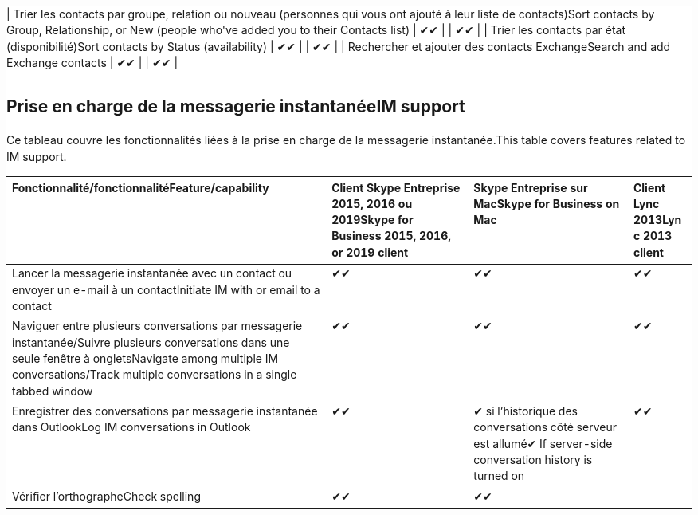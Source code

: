 | <span data-ttu-id="4a3b8-202">Trier les contacts par groupe, relation ou nouveau (personnes qui vous ont ajouté à leur liste de contacts)</span><span class="sxs-lookup"><span data-stu-id="4a3b8-202">Sort contacts by Group, Relationship, or New (people who've added you to their Contacts list)</span></span> | <span data-ttu-id="4a3b8-203">&#x2714;</span><span class="sxs-lookup"><span data-stu-id="4a3b8-203">&#x2714;</span></span>                                      |                           | <span data-ttu-id="4a3b8-204">&#x2714;</span><span class="sxs-lookup"><span data-stu-id="4a3b8-204">&#x2714;</span></span>         |
| <span data-ttu-id="4a3b8-205">Trier les contacts par état (disponibilité)</span><span class="sxs-lookup"><span data-stu-id="4a3b8-205">Sort contacts by Status (availability)</span></span>                                                        | <span data-ttu-id="4a3b8-206">&#x2714;</span><span class="sxs-lookup"><span data-stu-id="4a3b8-206">&#x2714;</span></span>                                      |                           | <span data-ttu-id="4a3b8-207">&#x2714;</span><span class="sxs-lookup"><span data-stu-id="4a3b8-207">&#x2714;</span></span>         |
| <span data-ttu-id="4a3b8-208">Rechercher et ajouter des contacts Exchange</span><span class="sxs-lookup"><span data-stu-id="4a3b8-208">Search and add Exchange contacts</span></span>                                                              | <span data-ttu-id="4a3b8-209">&#x2714;</span><span class="sxs-lookup"><span data-stu-id="4a3b8-209">&#x2714;</span></span>                                      |                           | <span data-ttu-id="4a3b8-210">&#x2714;</span><span class="sxs-lookup"><span data-stu-id="4a3b8-210">&#x2714;</span></span>         |

## <a name="im-support"></a><span data-ttu-id="4a3b8-211">Prise en charge de la messagerie instantanée</span><span class="sxs-lookup"><span data-stu-id="4a3b8-211">IM support</span></span>
<span data-ttu-id="4a3b8-212"><a name="BKMK_IMSupport"> </a></span><span class="sxs-lookup"><span data-stu-id="4a3b8-212"><a name="BKMK_IMSupport"> </a></span></span>

<span data-ttu-id="4a3b8-213">Ce tableau couvre les fonctionnalités liées à la prise en charge de la messagerie instantanée.</span><span class="sxs-lookup"><span data-stu-id="4a3b8-213">This table covers features related to IM support.</span></span>

|<span data-ttu-id="4a3b8-214">Fonctionnalité/fonctionnalité</span><span class="sxs-lookup"><span data-stu-id="4a3b8-214">Feature/capability</span></span> | <span data-ttu-id="4a3b8-215">Client Skype Entreprise 2015, 2016 ou 2019</span><span class="sxs-lookup"><span data-stu-id="4a3b8-215">Skype for Business 2015, 2016, or 2019 client</span></span> | <span data-ttu-id="4a3b8-216">Skype Entreprise sur Mac</span><span class="sxs-lookup"><span data-stu-id="4a3b8-216">Skype for Business on Mac</span></span> | <span data-ttu-id="4a3b8-217">Client Lync 2013</span><span class="sxs-lookup"><span data-stu-id="4a3b8-217">Lync 2013 client</span></span> | 
|:-----|:-----|:-----|:-----|  
|<span data-ttu-id="4a3b8-218">Lancer la messagerie instantanée avec un contact ou envoyer un e-mail à un contact</span><span class="sxs-lookup"><span data-stu-id="4a3b8-218">Initiate IM with or email to a contact</span></span>  |<span data-ttu-id="4a3b8-219">&#x2714;</span><span class="sxs-lookup"><span data-stu-id="4a3b8-219">&#x2714;</span></span>|<span data-ttu-id="4a3b8-220">&#x2714;</span><span class="sxs-lookup"><span data-stu-id="4a3b8-220">&#x2714;</span></span>|<span data-ttu-id="4a3b8-221">&#x2714;</span><span class="sxs-lookup"><span data-stu-id="4a3b8-221">&#x2714;</span></span>|  
|<span data-ttu-id="4a3b8-222">Naviguer entre plusieurs conversations par messagerie instantanée/Suivre plusieurs conversations dans une seule fenêtre à onglets</span><span class="sxs-lookup"><span data-stu-id="4a3b8-222">Navigate among multiple IM conversations/Track multiple conversations in a single tabbed window</span></span>   |<span data-ttu-id="4a3b8-223">&#x2714;</span><span class="sxs-lookup"><span data-stu-id="4a3b8-223">&#x2714;</span></span>|<span data-ttu-id="4a3b8-224">&#x2714;</span><span class="sxs-lookup"><span data-stu-id="4a3b8-224">&#x2714;</span></span>|<span data-ttu-id="4a3b8-225">&#x2714;</span><span class="sxs-lookup"><span data-stu-id="4a3b8-225">&#x2714;</span></span>| 
|<span data-ttu-id="4a3b8-226">Enregistrer des conversations par messagerie instantanée dans Outlook</span><span class="sxs-lookup"><span data-stu-id="4a3b8-226">Log IM conversations in Outlook</span></span>  |<span data-ttu-id="4a3b8-227">&#x2714;</span><span class="sxs-lookup"><span data-stu-id="4a3b8-227">&#x2714;</span></span>|<span data-ttu-id="4a3b8-228">&#x2714; si l’historique des conversations côté serveur est allumé</span><span class="sxs-lookup"><span data-stu-id="4a3b8-228">&#x2714; If server-side conversation history is turned on</span></span>   |<span data-ttu-id="4a3b8-229">&#x2714;</span><span class="sxs-lookup"><span data-stu-id="4a3b8-229">&#x2714;</span></span>|   
|<span data-ttu-id="4a3b8-230">Vérifier l’orthographe</span><span class="sxs-lookup"><span data-stu-id="4a3b8-230">Check spelling</span></span> |<span data-ttu-id="4a3b8-231">&#x2714;</span><span class="sxs-lookup"><span data-stu-id="4a3b8-231">&#x2714;</span></span>|<span data-ttu-id="4a3b8-232">&#x2714;</span><span class="sxs-lookup"><span data-stu-id="4a3b8-232">&#x2714;</span></span>||   
